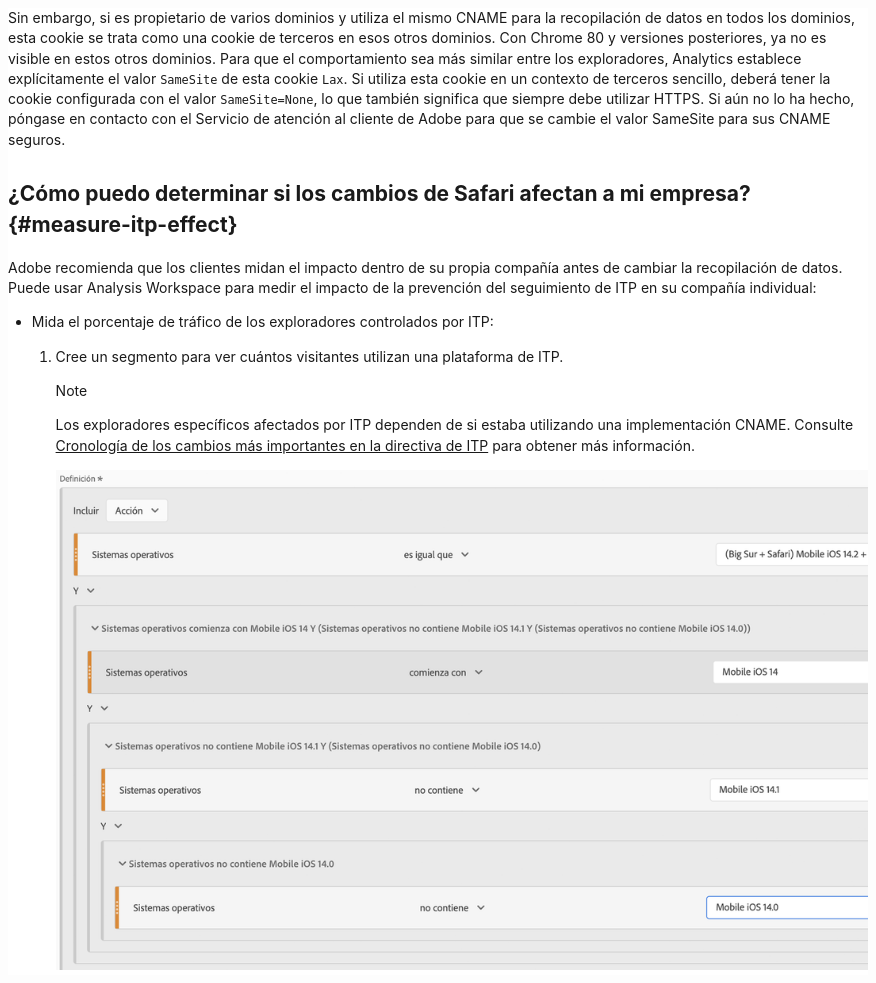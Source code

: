 Sin embargo, si es propietario de varios dominios y utiliza el mismo CNAME para la recopilación de datos en todos los dominios, esta cookie se trata como una cookie de terceros en esos otros dominios. Con Chrome 80 y versiones posteriores, ya no es visible en estos otros dominios. Para que el comportamiento sea más similar entre los exploradores, Analytics establece explícitamente el valor `SameSite` de esta cookie `Lax`. Si utiliza esta cookie en un contexto de terceros sencillo, deberá tener la cookie configurada con el valor `SameSite=None`, lo que también significa que siempre debe utilizar HTTPS. Si aún no lo ha hecho, póngase en contacto con el Servicio de atención al cliente de Adobe para que se cambie el valor SameSite para sus CNAME seguros.

## ¿Cómo puedo determinar si los cambios de Safari afectan a mi empresa?  {#measure-itp-effect}

Adobe recomienda que los clientes midan el impacto dentro de su propia compañía antes de cambiar la recopilación de datos. Puede usar Analysis Workspace para medir el impacto de la prevención del seguimiento de ITP en su compañía individual:

* Mida el porcentaje de tráfico de los exploradores controlados por ITP:

   1. Cree un segmento para ver cuántos visitantes utilizan una plataforma de ITP.

      >[!NOTE]
      >
      >Los exploradores específicos afectados por ITP dependen de si estaba utilizando una implementación CNAME. Consulte [Cronología de los cambios más importantes en la directiva de ITP](#ITP-timeline) para obtener más información.

      ![Segmento para visitantes de ITP](/help/technotes/assets/itp-visitor-segment.png)
